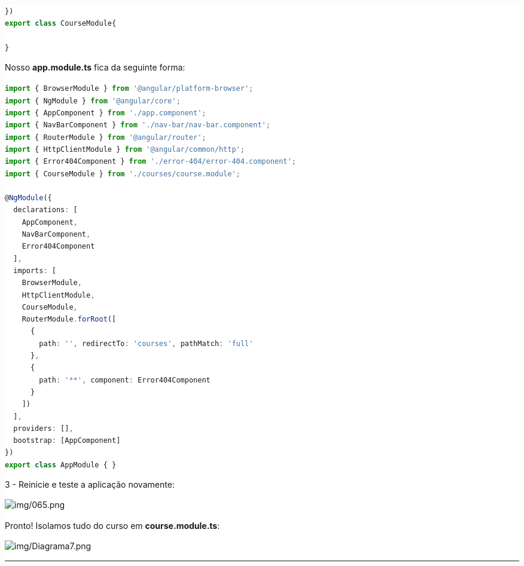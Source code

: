 ~~~typescript
})
export class CourseModule{

}
~~~

Nosso **app.module.ts** fica da seguinte forma:

~~~typescript
import { BrowserModule } from '@angular/platform-browser';
import { NgModule } from '@angular/core';
import { AppComponent } from './app.component';
import { NavBarComponent } from './nav-bar/nav-bar.component';
import { RouterModule } from '@angular/router';
import { HttpClientModule } from '@angular/common/http';
import { Error404Component } from './error-404/error-404.component';
import { CourseModule } from './courses/course.module';

@NgModule({
  declarations: [
    AppComponent,
    NavBarComponent,
    Error404Component  
  ],
  imports: [
    BrowserModule,
    HttpClientModule,
    CourseModule, 
    RouterModule.forRoot([
      {
        path: '', redirectTo: 'courses', pathMatch: 'full'
      },
      {
        path: '**', component: Error404Component 
      } 
    ])
  ],
  providers: [],
  bootstrap: [AppComponent]
})
export class AppModule { }
~~~


3 - Reinicie e teste a aplicação novamente:

![img/065.png](https://github.com/aluiziomonteiro/angular/blob/master/img/065.png)

Pronto! Isolamos tudo do curso em **course.module.ts**:

![img/Diagrama7.png](https://github.com/aluiziomonteiro/angular/blob/master/img/Diagrama7.png)

___
